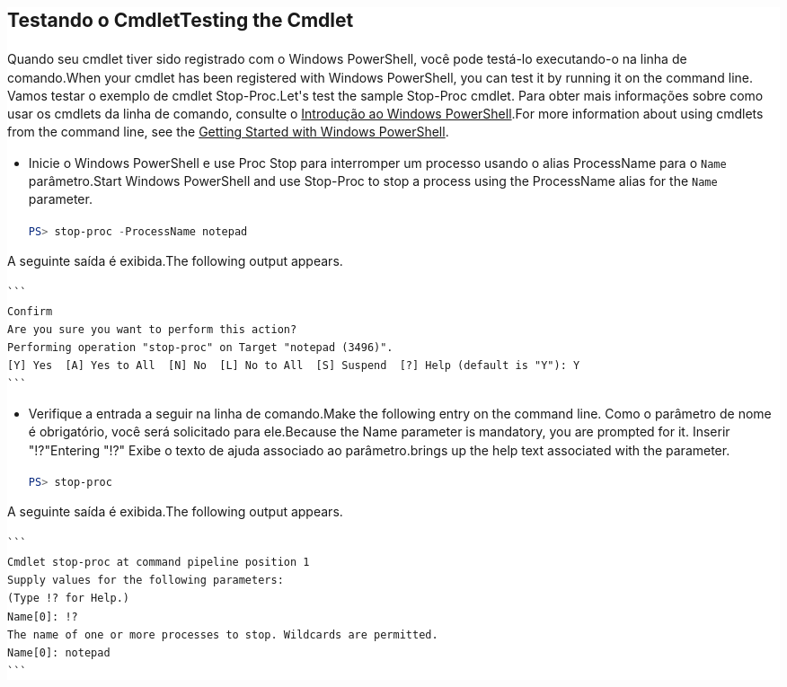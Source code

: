 ## <a name="testing-the-cmdlet"></a><span data-ttu-id="e7e0e-179">Testando o Cmdlet</span><span class="sxs-lookup"><span data-stu-id="e7e0e-179">Testing the Cmdlet</span></span>

<span data-ttu-id="e7e0e-180">Quando seu cmdlet tiver sido registrado com o Windows PowerShell, você pode testá-lo executando-o na linha de comando.</span><span class="sxs-lookup"><span data-stu-id="e7e0e-180">When your cmdlet has been registered with Windows PowerShell, you can test it by running it on the command line.</span></span> <span data-ttu-id="e7e0e-181">Vamos testar o exemplo de cmdlet Stop-Proc.</span><span class="sxs-lookup"><span data-stu-id="e7e0e-181">Let's test the sample Stop-Proc cmdlet.</span></span> <span data-ttu-id="e7e0e-182">Para obter mais informações sobre como usar os cmdlets da linha de comando, consulte o [Introdução ao Windows PowerShell](/powershell/scripting/getting-started/getting-started-with-windows-powershell).</span><span class="sxs-lookup"><span data-stu-id="e7e0e-182">For more information about using cmdlets from the command line, see the [Getting Started with Windows PowerShell](/powershell/scripting/getting-started/getting-started-with-windows-powershell).</span></span>

- <span data-ttu-id="e7e0e-183">Inicie o Windows PowerShell e use Proc Stop para interromper um processo usando o alias ProcessName para o `Name` parâmetro.</span><span class="sxs-lookup"><span data-stu-id="e7e0e-183">Start Windows PowerShell and use Stop-Proc to stop a process using the ProcessName alias for the `Name` parameter.</span></span>

    ```powershell
    PS> stop-proc -ProcessName notepad
    ```

<span data-ttu-id="e7e0e-184">A seguinte saída é exibida.</span><span class="sxs-lookup"><span data-stu-id="e7e0e-184">The following output appears.</span></span>

    ```
    Confirm
    Are you sure you want to perform this action?
    Performing operation "stop-proc" on Target "notepad (3496)".
    [Y] Yes  [A] Yes to All  [N] No  [L] No to All  [S] Suspend  [?] Help (default is "Y"): Y
    ```

- <span data-ttu-id="e7e0e-185">Verifique a entrada a seguir na linha de comando.</span><span class="sxs-lookup"><span data-stu-id="e7e0e-185">Make the following entry on the command line.</span></span> <span data-ttu-id="e7e0e-186">Como o parâmetro de nome é obrigatório, você será solicitado para ele.</span><span class="sxs-lookup"><span data-stu-id="e7e0e-186">Because the Name parameter is mandatory, you are prompted for it.</span></span> <span data-ttu-id="e7e0e-187">Inserir "!?"</span><span class="sxs-lookup"><span data-stu-id="e7e0e-187">Entering "!?"</span></span> <span data-ttu-id="e7e0e-188">Exibe o texto de ajuda associado ao parâmetro.</span><span class="sxs-lookup"><span data-stu-id="e7e0e-188">brings up the help text associated with the parameter.</span></span>

    ```powershell
    PS> stop-proc
    ```

<span data-ttu-id="e7e0e-189">A seguinte saída é exibida.</span><span class="sxs-lookup"><span data-stu-id="e7e0e-189">The following output appears.</span></span>

    ```
    Cmdlet stop-proc at command pipeline position 1
    Supply values for the following parameters:
    (Type !? for Help.)
    Name[0]: !?
    The name of one or more processes to stop. Wildcards are permitted.
    Name[0]: notepad
    ```
